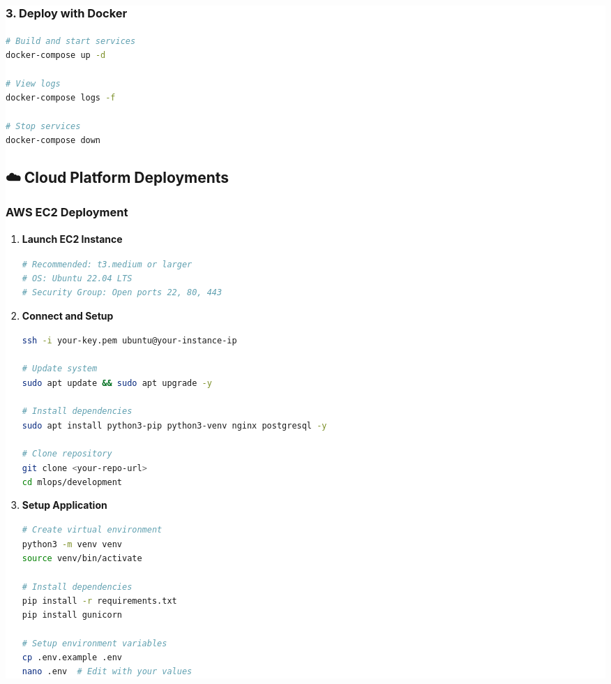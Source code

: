 ### 3. Deploy with Docker
```bash
# Build and start services
docker-compose up -d

# View logs
docker-compose logs -f

# Stop services
docker-compose down
```

## ☁️ Cloud Platform Deployments

### AWS EC2 Deployment

1. **Launch EC2 Instance**
   ```bash
   # Recommended: t3.medium or larger
   # OS: Ubuntu 22.04 LTS
   # Security Group: Open ports 22, 80, 443
   ```

2. **Connect and Setup**
   ```bash
   ssh -i your-key.pem ubuntu@your-instance-ip
   
   # Update system
   sudo apt update && sudo apt upgrade -y
   
   # Install dependencies
   sudo apt install python3-pip python3-venv nginx postgresql -y
   
   # Clone repository
   git clone <your-repo-url>
   cd mlops/development
   ```

3. **Setup Application**
   ```bash
   # Create virtual environment
   python3 -m venv venv
   source venv/bin/activate
   
   # Install dependencies
   pip install -r requirements.txt
   pip install gunicorn
   
   # Setup environment variables
   cp .env.example .env
   nano .env  # Edit with your values
   ```
